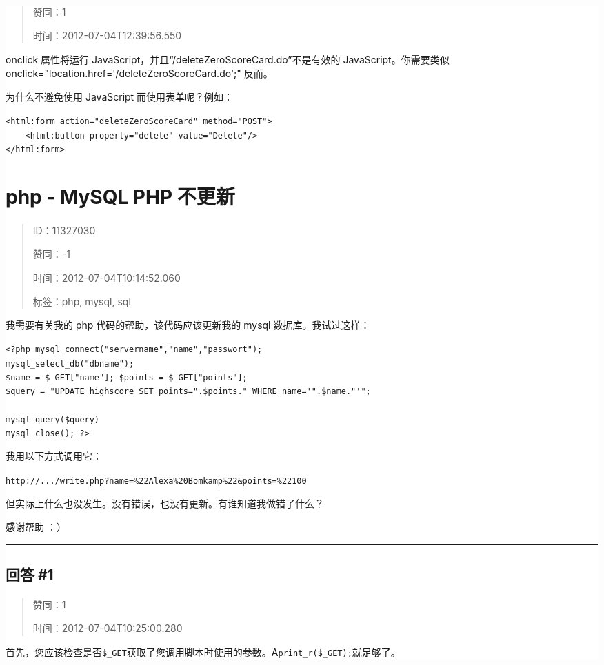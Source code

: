 > 赞同：1
> 
> 时间：2012-07-04T12:39:56.550

onclick 属性将运行 JavaScript，并且“/deleteZeroScoreCard.do”不是有效的 JavaScript。你需要类似 onclick="location.href='/deleteZeroScoreCard.do';" 反而。

为什么不避免使用 JavaScript 而使用表单呢？例如：

```
<html:form action="deleteZeroScoreCard" method="POST">
    <html:button property="delete" value="Delete"/>
</html:form> 
```

# php - MySQL PHP 不更新

> ID：11327030
> 
> 赞同：-1
> 
> 时间：2012-07-04T10:14:52.060
> 
> 标签：php, mysql, sql

我需要有关我的 php 代码的帮助，该代码应该更新我的 mysql 数据库。我试过这样：

```
<?php mysql_connect("servername","name","passwort"); 
mysql_select_db("dbname"); 
$name = $_GET["name"]; $points = $_GET["points"]; 
$query = "UPDATE highscore SET points=".$points." WHERE name='".$name."'";

mysql_query($query) 
mysql_close(); ?> 
```

我用以下方式调用它：

```
http://.../write.php?name=%22Alexa%20Bomkamp%22&points=%22100 
```

但实际上什么也没发生。没有错误，也没有更新。有谁知道我做错了什么？

感谢帮助 ：）

* * *

## 回答 #1

> 赞同：1
> 
> 时间：2012-07-04T10:25:00.280

首先，您应该检查是否`$_GET`获取了您调用脚本时使用的参数。A`print_r($_GET);`就足够了。
